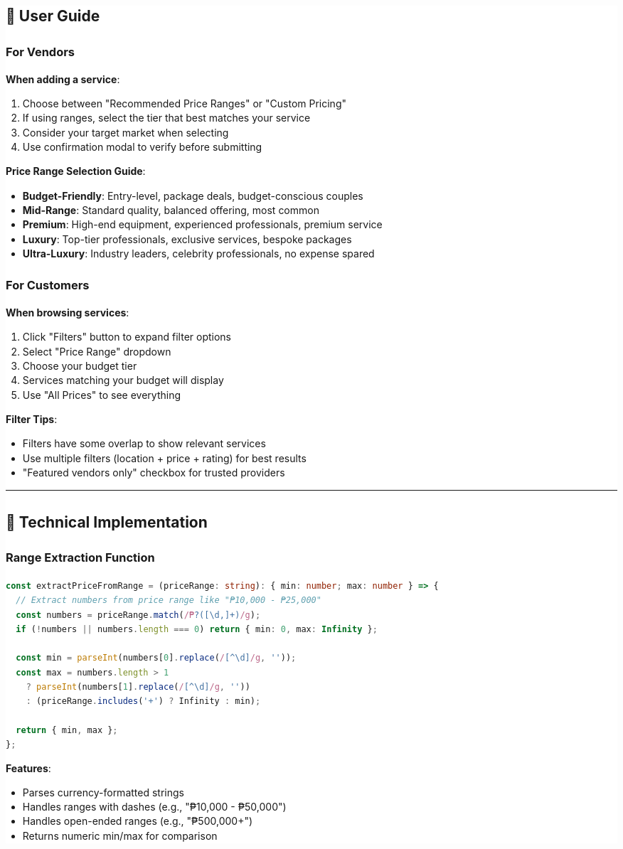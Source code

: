 ## 📖 User Guide

### For Vendors
**When adding a service**:
1. Choose between "Recommended Price Ranges" or "Custom Pricing"
2. If using ranges, select the tier that best matches your service
3. Consider your target market when selecting
4. Use confirmation modal to verify before submitting

**Price Range Selection Guide**:
- **Budget-Friendly**: Entry-level, package deals, budget-conscious couples
- **Mid-Range**: Standard quality, balanced offering, most common
- **Premium**: High-end equipment, experienced professionals, premium service
- **Luxury**: Top-tier professionals, exclusive services, bespoke packages
- **Ultra-Luxury**: Industry leaders, celebrity professionals, no expense spared

### For Customers
**When browsing services**:
1. Click "Filters" button to expand filter options
2. Select "Price Range" dropdown
3. Choose your budget tier
4. Services matching your budget will display
5. Use "All Prices" to see everything

**Filter Tips**:
- Filters have some overlap to show relevant services
- Use multiple filters (location + price + rating) for best results
- "Featured vendors only" checkbox for trusted providers

---

## 🔧 Technical Implementation

### Range Extraction Function
```typescript
const extractPriceFromRange = (priceRange: string): { min: number; max: number } => {
  // Extract numbers from price range like "₱10,000 - ₱25,000"
  const numbers = priceRange.match(/₱?([\d,]+)/g);
  if (!numbers || numbers.length === 0) return { min: 0, max: Infinity };
  
  const min = parseInt(numbers[0].replace(/[^\d]/g, ''));
  const max = numbers.length > 1 
    ? parseInt(numbers[1].replace(/[^\d]/g, ''))
    : (priceRange.includes('+') ? Infinity : min);
  
  return { min, max };
};
```

**Features**:
- Parses currency-formatted strings
- Handles ranges with dashes (e.g., "₱10,000 - ₱50,000")
- Handles open-ended ranges (e.g., "₱500,000+")
- Returns numeric min/max for comparison
